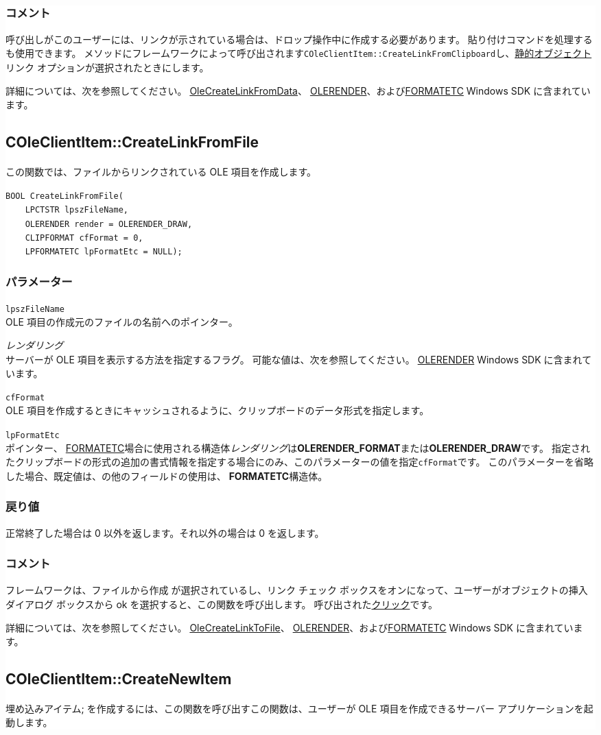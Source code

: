 ### <a name="remarks"></a>コメント  
 呼び出しがこのユーザーには、リンクが示されている場合は、ドロップ操作中に作成する必要があります。 貼り付けコマンドを処理するも使用できます。 メソッドにフレームワークによって呼び出されます`COleClientItem::CreateLinkFromClipboard`し、[静的オブジェクト](../../mfc/reference/colepastespecialdialog-class.md#createitem)リンク オプションが選択されたときにします。  
  
 詳細については、次を参照してください。 [OleCreateLinkFromData](http://msdn.microsoft.com/library/windows/desktop/ms680731)、 [OLERENDER](http://msdn.microsoft.com/library/windows/desktop/ms691507)、および[FORMATETC](http://msdn.microsoft.com/library/windows/desktop/ms682177) Windows SDK に含まれています。  
  
##  <a name="createlinkfromfile"></a>  COleClientItem::CreateLinkFromFile  
 この関数では、ファイルからリンクされている OLE 項目を作成します。  
  
```  
BOOL CreateLinkFromFile(
    LPCTSTR lpszFileName,  
    OLERENDER render = OLERENDER_DRAW,  
    CLIPFORMAT cfFormat = 0,  
    LPFORMATETC lpFormatEtc = NULL);
```  
  
### <a name="parameters"></a>パラメーター  
 `lpszFileName`  
 OLE 項目の作成元のファイルの名前へのポインター。  
  
 *レンダリング*  
 サーバーが OLE 項目を表示する方法を指定するフラグ。 可能な値は、次を参照してください。 [OLERENDER](http://msdn.microsoft.com/library/windows/desktop/ms691507) Windows SDK に含まれています。  
  
 `cfFormat`  
 OLE 項目を作成するときにキャッシュされるように、クリップボードのデータ形式を指定します。  
  
 `lpFormatEtc`  
 ポインター、 [FORMATETC](http://msdn.microsoft.com/library/windows/desktop/ms682177)場合に使用される構造体*レンダリング*は**OLERENDER_FORMAT**または**OLERENDER_DRAW**です。 指定されたクリップボードの形式の追加の書式情報を指定する場合にのみ、このパラメーターの値を指定`cfFormat`です。 このパラメーターを省略した場合、既定値は、の他のフィールドの使用は、 **FORMATETC**構造体。  
  
### <a name="return-value"></a>戻り値  
 正常終了した場合は 0 以外を返します。それ以外の場合は 0 を返します。  
  
### <a name="remarks"></a>コメント  
 フレームワークは、ファイルから作成 が選択されているし、リンク チェック ボックスをオンになって、ユーザーがオブジェクトの挿入 ダイアログ ボックスから ok を選択すると、この関数を呼び出します。 呼び出された[クリック](../../mfc/reference/coleinsertdialog-class.md#createitem)です。  
  
 詳細については、次を参照してください。 [OleCreateLinkToFile](http://msdn.microsoft.com/library/windows/desktop/ms678434)、 [OLERENDER](http://msdn.microsoft.com/library/windows/desktop/ms691507)、および[FORMATETC](http://msdn.microsoft.com/library/windows/desktop/ms682177) Windows SDK に含まれています。  
  
##  <a name="createnewitem"></a>  COleClientItem::CreateNewItem  
 埋め込みアイテム; を作成するには、この関数を呼び出すこの関数は、ユーザーが OLE 項目を作成できるサーバー アプリケーションを起動します。  
  